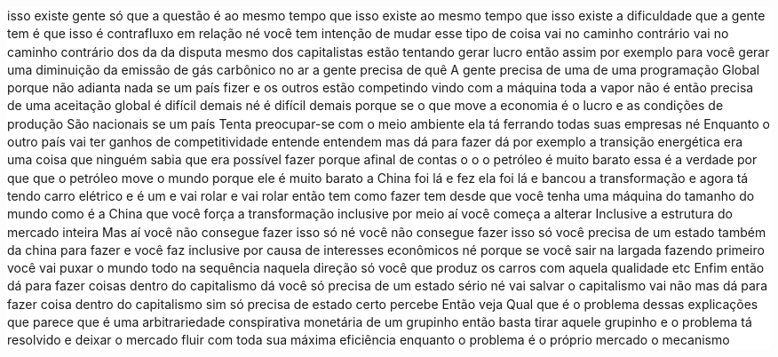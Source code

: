 isso existe gente só que a questão é ao
mesmo tempo que isso existe ao mesmo
tempo que isso
existe a dificuldade que a gente tem é
que isso é
contrafluxo em relação né você tem
intenção de mudar esse tipo de coisa vai
no caminho contrário vai no caminho
contrário dos da da disputa mesmo dos
capitalistas estão tentando gerar lucro
então assim por exemplo para você gerar
uma diminuição da emissão de gás
carbônico no ar a gente precisa de quê A
gente precisa de uma de uma programação
Global porque não adianta nada se um
país fizer e os outros estão competindo
vindo com a máquina toda a vapor não é
então precisa de uma aceitação global é
difícil demais né é difícil demais
porque se o que move a economia é o
lucro e as condições de produção São
nacionais se um país Tenta preocupar-se
com o meio ambiente ela tá ferrando
todas suas empresas né Enquanto o outro
país vai ter ganhos de competitividade
entende entendem mas dá para fazer dá
por exemplo a transição energética era
uma coisa que ninguém sabia que era
possível fazer porque afinal de contas o
o o petróleo é muito barato essa é a
verdade por que que o petróleo move o
mundo porque ele é muito barato a China
foi lá e fez ela foi lá e bancou a
transformação e agora tá tendo carro
elétrico e é um e vai rolar e vai rolar
então tem como fazer tem desde que você
tenha uma máquina do tamanho do mundo
como é a China que você força a
transformação inclusive por meio aí você
começa a alterar Inclusive a estrutura
do mercado inteira Mas aí você não
consegue fazer isso só né você não
consegue fazer isso só você precisa de
um estado também da china para
fazer e você faz inclusive por causa de
interesses econômicos né porque se você
sair na largada fazendo primeiro você
vai puxar o mundo todo na sequência
naquela direção só você que produz os
carros com aquela qualidade
etc Enfim então dá para fazer coisas
dentro do capitalismo dá você só precisa
de um estado sério
né vai salvar o capitalismo vai não mas
dá para fazer coisa dentro do
capitalismo sim só precisa de estado
certo percebe Então veja Qual que é o
problema dessas explicações que parece
que é uma arbitrariedade conspirativa
monetária de um grupinho então basta
tirar aquele grupinho e o problema tá
resolvido e deixar o mercado fluir com
toda sua máxima eficiência enquanto o
problema é o próprio mercado o mecanismo